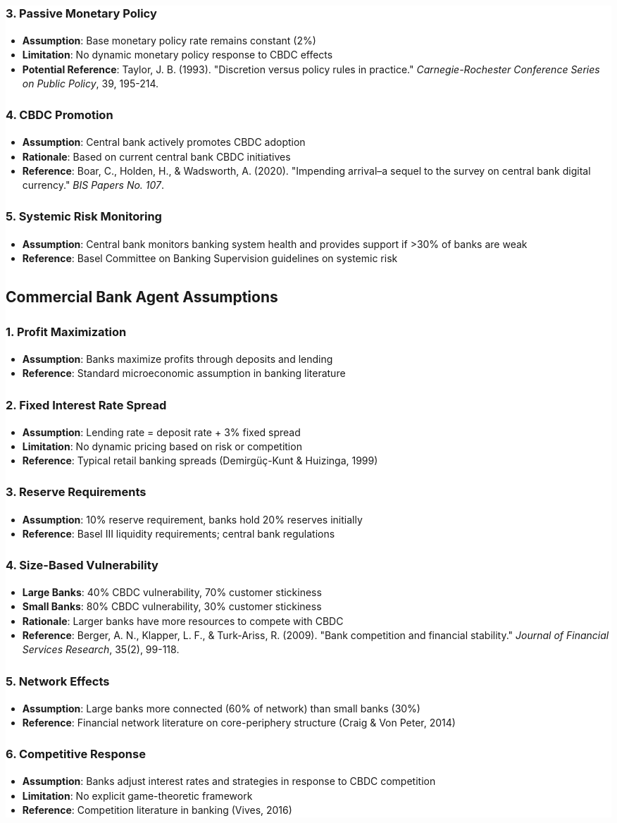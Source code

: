 ### 3. Passive Monetary Policy
- **Assumption**: Base monetary policy rate remains constant (2%)
- **Limitation**: No dynamic monetary policy response to CBDC effects
- **Potential Reference**: Taylor, J. B. (1993). "Discretion versus policy rules in practice." *Carnegie-Rochester Conference Series on Public Policy*, 39, 195-214.

### 4. CBDC Promotion
- **Assumption**: Central bank actively promotes CBDC adoption
- **Rationale**: Based on current central bank CBDC initiatives
- **Reference**: Boar, C., Holden, H., & Wadsworth, A. (2020). "Impending arrival–a sequel to the survey on central bank digital currency." *BIS Papers No. 107*.

### 5. Systemic Risk Monitoring
- **Assumption**: Central bank monitors banking system health and provides support if >30% of banks are weak
- **Reference**: Basel Committee on Banking Supervision guidelines on systemic risk

## Commercial Bank Agent Assumptions

### 1. Profit Maximization
- **Assumption**: Banks maximize profits through deposits and lending
- **Reference**: Standard microeconomic assumption in banking literature

### 2. Fixed Interest Rate Spread
- **Assumption**: Lending rate = deposit rate + 3% fixed spread
- **Limitation**: No dynamic pricing based on risk or competition
- **Reference**: Typical retail banking spreads (Demirgüç-Kunt & Huizinga, 1999)

### 3. Reserve Requirements
- **Assumption**: 10% reserve requirement, banks hold 20% reserves initially
- **Reference**: Basel III liquidity requirements; central bank regulations

### 4. Size-Based Vulnerability
- **Large Banks**: 40% CBDC vulnerability, 70% customer stickiness
- **Small Banks**: 80% CBDC vulnerability, 30% customer stickiness
- **Rationale**: Larger banks have more resources to compete with CBDC
- **Reference**: Berger, A. N., Klapper, L. F., & Turk-Ariss, R. (2009). "Bank competition and financial stability." *Journal of Financial Services Research*, 35(2), 99-118.

### 5. Network Effects
- **Assumption**: Large banks more connected (60% of network) than small banks (30%)
- **Reference**: Financial network literature on core-periphery structure (Craig & Von Peter, 2014)

### 6. Competitive Response
- **Assumption**: Banks adjust interest rates and strategies in response to CBDC competition
- **Limitation**: No explicit game-theoretic framework
- **Reference**: Competition literature in banking (Vives, 2016)
